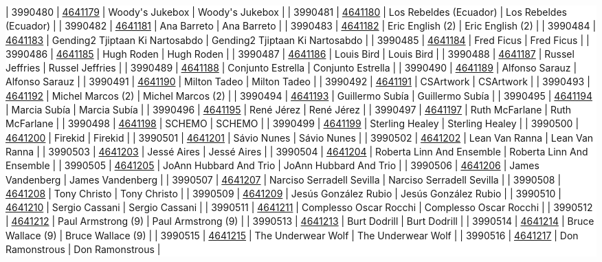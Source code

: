 | 3990480 | [4641179](https://www.discogs.com/artist/4641179) | Woody's Jukebox | Woody's Jukebox |
| 3990481 | [4641180](https://www.discogs.com/artist/4641180) | Los Rebeldes (Ecuador) | Los Rebeldes (Ecuador) |
| 3990482 | [4641181](https://www.discogs.com/artist/4641181) | Ana Barreto | Ana Barreto |
| 3990483 | [4641182](https://www.discogs.com/artist/4641182) | Eric English (2) | Eric English (2) |
| 3990484 | [4641183](https://www.discogs.com/artist/4641183) | Gending2 Tjiptaan Ki Nartosabdo | Gending2 Tjiptaan Ki Nartosabdo |
| 3990485 | [4641184](https://www.discogs.com/artist/4641184) | Fred Ficus | Fred Ficus |
| 3990486 | [4641185](https://www.discogs.com/artist/4641185) | Hugh Roden | Hugh Roden |
| 3990487 | [4641186](https://www.discogs.com/artist/4641186) | Louis Bird | Louis Bird |
| 3990488 | [4641187](https://www.discogs.com/artist/4641187) | Russel Jeffries | Russel Jeffries |
| 3990489 | [4641188](https://www.discogs.com/artist/4641188) | Conjunto Estrella | Conjunto Estrella |
| 3990490 | [4641189](https://www.discogs.com/artist/4641189) | Alfonso Sarauz | Alfonso Sarauz |
| 3990491 | [4641190](https://www.discogs.com/artist/4641190) | Milton Tadeo | Milton Tadeo |
| 3990492 | [4641191](https://www.discogs.com/artist/4641191) | CSArtwork | CSArtwork |
| 3990493 | [4641192](https://www.discogs.com/artist/4641192) | Michel Marcos (2) | Michel Marcos (2) |
| 3990494 | [4641193](https://www.discogs.com/artist/4641193) | Guillermo Subía | Guillermo Subía |
| 3990495 | [4641194](https://www.discogs.com/artist/4641194) | Marcia Subía | Marcia Subía |
| 3990496 | [4641195](https://www.discogs.com/artist/4641195) | René Jérez | René Jérez |
| 3990497 | [4641197](https://www.discogs.com/artist/4641197) | Ruth McFarlane | Ruth McFarlane |
| 3990498 | [4641198](https://www.discogs.com/artist/4641198) | SCHEMO | SCHEMO |
| 3990499 | [4641199](https://www.discogs.com/artist/4641199) | Sterling Healey | Sterling Healey |
| 3990500 | [4641200](https://www.discogs.com/artist/4641200) | Firekid | Firekid |
| 3990501 | [4641201](https://www.discogs.com/artist/4641201) | Sávio Nunes | Sávio Nunes |
| 3990502 | [4641202](https://www.discogs.com/artist/4641202) | Lean Van Ranna | Lean Van Ranna |
| 3990503 | [4641203](https://www.discogs.com/artist/4641203) | Jessé Aires | Jessé Aires |
| 3990504 | [4641204](https://www.discogs.com/artist/4641204) | Roberta Linn And Ensemble | Roberta Linn And Ensemble |
| 3990505 | [4641205](https://www.discogs.com/artist/4641205) | JoAnn Hubbard And Trio | JoAnn Hubbard And Trio |
| 3990506 | [4641206](https://www.discogs.com/artist/4641206) | James Vandenberg | James Vandenberg |
| 3990507 | [4641207](https://www.discogs.com/artist/4641207) | Narciso Serradell Sevilla | Narciso Serradell Sevilla |
| 3990508 | [4641208](https://www.discogs.com/artist/4641208) | Tony Christo | Tony Christo |
| 3990509 | [4641209](https://www.discogs.com/artist/4641209) | Jesús González Rubio | Jesús González Rubio |
| 3990510 | [4641210](https://www.discogs.com/artist/4641210) | Sergio Cassani | Sergio Cassani |
| 3990511 | [4641211](https://www.discogs.com/artist/4641211) | Complesso Oscar Rocchi | Complesso Oscar Rocchi |
| 3990512 | [4641212](https://www.discogs.com/artist/4641212) | Paul Armstrong (9) | Paul Armstrong (9) |
| 3990513 | [4641213](https://www.discogs.com/artist/4641213) | Burt Dodrill | Burt Dodrill |
| 3990514 | [4641214](https://www.discogs.com/artist/4641214) | Bruce Wallace (9) | Bruce Wallace (9) |
| 3990515 | [4641215](https://www.discogs.com/artist/4641215) | The Underwear Wolf | The Underwear Wolf |
| 3990516 | [4641217](https://www.discogs.com/artist/4641217) | Don Ramonstrous | Don Ramonstrous |